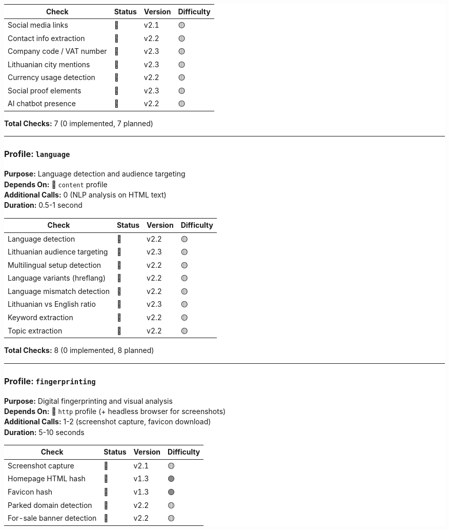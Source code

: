| Check | Status | Version | Difficulty |
|-------|--------|---------|------------|
| Social media links | 🔄 | v2.1 | 🟡 |
| Contact info extraction | 🔄 | v2.2 | 🟡 |
| Company code / VAT number | 🔄 | v2.3 | 🟡 |
| Lithuanian city mentions | 🔄 | v2.3 | 🟡 |
| Currency usage detection | 🔄 | v2.2 | 🟡 |
| Social proof elements | 🔄 | v2.3 | 🟡 |
| AI chatbot presence | 🔄 | v2.2 | 🟡 |

**Total Checks:** 7 (0 implemented, 7 planned)

---

### Profile: `language`
**Purpose:** Language detection and audience targeting  
**Depends On:** 🔗 `content` profile  
**Additional Calls:** 0 (NLP analysis on HTML text)  
**Duration:** 0.5-1 second

| Check | Status | Version | Difficulty |
|-------|--------|---------|------------|
| Language detection | 🔄 | v2.2 | 🟡 |
| Lithuanian audience targeting | 🔄 | v2.3 | 🟡 |
| Multilingual setup detection | 🔄 | v2.2 | 🟡 |
| Language variants (hreflang) | 🔄 | v2.2 | 🟡 |
| Language mismatch detection | 🔄 | v2.2 | 🟡 |
| Lithuanian vs English ratio | 🔄 | v2.3 | 🟡 |
| Keyword extraction | 🔄 | v2.2 | 🟡 |
| Topic extraction | 🔄 | v2.2 | 🟡 |

**Total Checks:** 8 (0 implemented, 8 planned)

---

### Profile: `fingerprinting`
**Purpose:** Digital fingerprinting and visual analysis  
**Depends On:** 🔗 `http` profile (+ headless browser for screenshots)  
**Additional Calls:** 1-2 (screenshot capture, favicon download)  
**Duration:** 5-10 seconds

| Check | Status | Version | Difficulty |
|-------|--------|---------|------------|
| Screenshot capture | 🔄 | v2.1 | 🟡 |
| Homepage HTML hash | 🔄 | v1.3 | 🟢 |
| Favicon hash | 🔄 | v1.3 | 🟢 |
| Parked domain detection | 🔄 | v2.2 | 🟡 |
| For-sale banner detection | 🔄 | v2.2 | 🟡 |
